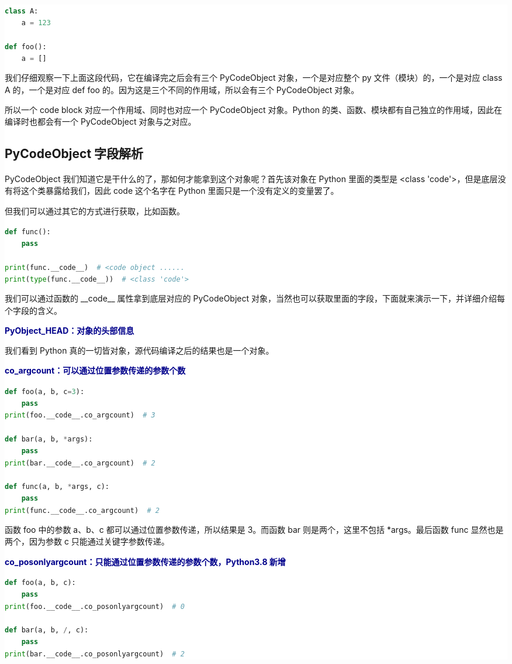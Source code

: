 ~~~python
class A:
    a = 123

def foo():
    a = []
~~~

我们仔细观察一下上面这段代码，它在编译完之后会有三个 PyCodeObject 对象，一个是对应整个 py 文件（模块）的，一个是对应 class A 的，一个是对应 def foo 的。因为这是三个不同的作用域，所以会有三个 PyCodeObject 对象。

所以一个 code block 对应一个作用域、同时也对应一个 PyCodeObject 对象。Python 的类、函数、模块都有自己独立的作用域，因此在编译时也都会有一个 PyCodeObject 对象与之对应。

## PyCodeObject 字段解析

PyCodeObject 我们知道它是干什么的了，那如何才能拿到这个对象呢？首先该对象在 Python 里面的类型是 \<class 'code'\>，但是底层没有将这个类暴露给我们，因此 code 这个名字在 Python 里面只是一个没有定义的变量罢了。

但我们可以通过其它的方式进行获取，比如函数。

~~~Python
def func():
    pass

print(func.__code__)  # <code object ......
print(type(func.__code__))  # <class 'code'>
~~~

我们可以通过函数的 \_\_code\_\_ 属性拿到底层对应的 PyCodeObject 对象，当然也可以获取里面的字段，下面就来演示一下，并详细介绍每个字段的含义。

<font color="darkblue">**PyObject_HEAD：对象的头部信息**</font>

我们看到 Python 真的一切皆对象，源代码编译之后的结果也是一个对象。

<font color="darkblue">**co_argcount：可以通过位置参数传递的参数个数**</font>

~~~Python
def foo(a, b, c=3):
    pass
print(foo.__code__.co_argcount)  # 3

def bar(a, b, *args):
    pass
print(bar.__code__.co_argcount)  # 2

def func(a, b, *args, c):
    pass
print(func.__code__.co_argcount)  # 2
~~~

函数 foo 中的参数 a、b、c 都可以通过位置参数传递，所以结果是 3。而函数 bar 则是两个，这里不包括 \*args。最后函数 func 显然也是两个，因为参数 c 只能通过关键字参数传递。

<font color="darkblue">**co_posonlyargcount：只能通过位置参数传递的参数个数，Python3.8 新增**</font>

~~~Python
def foo(a, b, c):
    pass
print(foo.__code__.co_posonlyargcount)  # 0

def bar(a, b, /, c):
    pass
print(bar.__code__.co_posonlyargcount)  # 2
~~~
